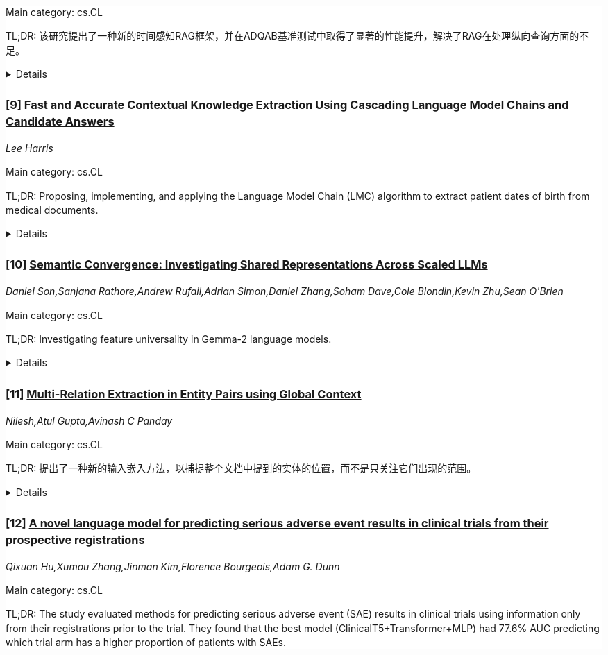 Main category: cs.CL

TL;DR: 该研究提出了一种新的时间感知RAG框架，并在ADQAB基准测试中取得了显著的性能提升，解决了RAG在处理纵向查询方面的不足。


<details><summary>Details</summary></details>


### [9] [Fast and Accurate Contextual Knowledge Extraction Using Cascading Language Model Chains and Candidate Answers](https://arxiv.org/abs/2507.22921)
*Lee Harris*

Main category: cs.CL

TL;DR: Proposing, implementing, and applying the Language Model Chain (LMC) algorithm to extract patient dates of birth from medical documents.


<details><summary>Details</summary></details>


### [10] [Semantic Convergence: Investigating Shared Representations Across Scaled LLMs](https://arxiv.org/abs/2507.22918)
*Daniel Son,Sanjana Rathore,Andrew Rufail,Adrian Simon,Daniel Zhang,Soham Dave,Cole Blondin,Kevin Zhu,Sean O'Brien*

Main category: cs.CL

TL;DR: Investigating feature universality in Gemma-2 language models.


<details><summary>Details</summary></details>


### [11] [Multi-Relation Extraction in Entity Pairs using Global Context](https://arxiv.org/abs/2507.22926)
*Nilesh,Atul Gupta,Avinash C Panday*

Main category: cs.CL

TL;DR: 提出了一种新的输入嵌入方法，以捕捉整个文档中提到的实体的位置，而不是只关注它们出现的范围。


<details><summary>Details</summary></details>


### [12] [A novel language model for predicting serious adverse event results in clinical trials from their prospective registrations](https://arxiv.org/abs/2507.22919)
*Qixuan Hu,Xumou Zhang,Jinman Kim,Florence Bourgeois,Adam G. Dunn*

Main category: cs.CL

TL;DR: The study evaluated methods for predicting serious adverse event (SAE) results in clinical trials using information only from their registrations prior to the trial. They found that the best model (ClinicalT5+Transformer+MLP) had 77.6% AUC predicting which trial arm has a higher proportion of patients with SAEs.
